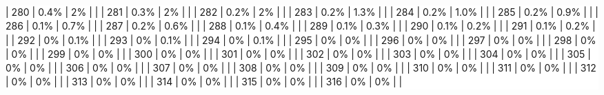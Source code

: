 | 280 | 0.4% | 2% |  |
| 281 | 0.3% | 2% |  |
| 282 | 0.2% | 2% |  |
| 283 | 0.2% | 1.3% |  |
| 284 | 0.2% | 1.0% |  |
| 285 | 0.2% | 0.9% |  |
| 286 | 0.1% | 0.7% |  |
| 287 | 0.2% | 0.6% |  |
| 288 | 0.1% | 0.4% |  |
| 289 | 0.1% | 0.3% |  |
| 290 | 0.1% | 0.2% |  |
| 291 | 0.1% | 0.2% |  |
| 292 | 0% | 0.1% |  |
| 293 | 0% | 0.1% |  |
| 294 | 0% | 0.1% |  |
| 295 | 0% | 0% |  |
| 296 | 0% | 0% |  |
| 297 | 0% | 0% |  |
| 298 | 0% | 0% |  |
| 299 | 0% | 0% |  |
| 300 | 0% | 0% |  |
| 301 | 0% | 0% |  |
| 302 | 0% | 0% |  |
| 303 | 0% | 0% |  |
| 304 | 0% | 0% |  |
| 305 | 0% | 0% |  |
| 306 | 0% | 0% |  |
| 307 | 0% | 0% |  |
| 308 | 0% | 0% |  |
| 309 | 0% | 0% |  |
| 310 | 0% | 0% |  |
| 311 | 0% | 0% |  |
| 312 | 0% | 0% |  |
| 313 | 0% | 0% |  |
| 314 | 0% | 0% |  |
| 315 | 0% | 0% |  |
| 316 | 0% | 0% |  |